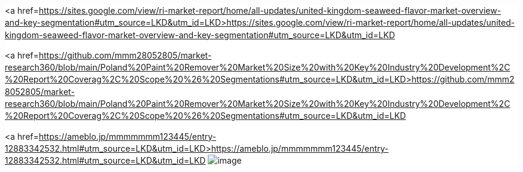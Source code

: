<a href=https://sites.google.com/view/ri-market-report/home/all-updates/united-kingdom-seaweed-flavor-market-overview-and-key-segmentation#utm_source=LKD&utm_id=LKD>https://sites.google.com/view/ri-market-report/home/all-updates/united-kingdom-seaweed-flavor-market-overview-and-key-segmentation#utm_source=LKD&utm_id=LKD</a>

<a href=https://github.com/mmm28052805/market-research360/blob/main/Poland%20Paint%20Remover%20Market%20Size%20with%20Key%20Industry%20Development%2C%20Report%20Coverag%2C%20Scope%20%26%20Segmentations#utm_source=LKD&utm_id=LKD>https://github.com/mmm28052805/market-research360/blob/main/Poland%20Paint%20Remover%20Market%20Size%20with%20Key%20Industry%20Development%2C%20Report%20Coverag%2C%20Scope%20%26%20Segmentations#utm_source=LKD&utm_id=LKD</a>

<a href=https://ameblo.jp/mmmmmmm123445/entry-12883342532.html#utm_source=LKD&utm_id=LKD>https://ameblo.jp/mmmmmmm123445/entry-12883342532.html#utm_source=LKD&utm_id=LKD</a>
![image](https://github.com/user-attachments/assets/cecfa110-fcc1-4a23-bd6b-6935a748d980)
